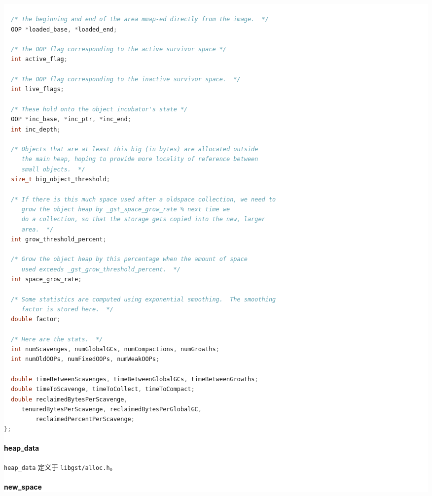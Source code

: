 ```C

  /* The beginning and end of the area mmap-ed directly from the image.  */
  OOP *loaded_base, *loaded_end;

  /* The OOP flag corresponding to the active survivor space */
  int active_flag;

  /* The OOP flag corresponding to the inactive survivor space.  */
  int live_flags;

  /* These hold onto the object incubator's state */
  OOP *inc_base, *inc_ptr, *inc_end;
  int inc_depth;

  /* Objects that are at least this big (in bytes) are allocated outside
     the main heap, hoping to provide more locality of reference between
     small objects.  */
  size_t big_object_threshold;

  /* If there is this much space used after a oldspace collection, we need to
     grow the object heap by _gst_space_grow_rate % next time we
     do a collection, so that the storage gets copied into the new, larger
     area.  */
  int grow_threshold_percent;

  /* Grow the object heap by this percentage when the amount of space
     used exceeds _gst_grow_threshold_percent.  */
  int space_grow_rate;

  /* Some statistics are computed using exponential smoothing.  The smoothing
     factor is stored here.  */
  double factor;

  /* Here are the stats.  */
  int numScavenges, numGlobalGCs, numCompactions, numGrowths;
  int numOldOOPs, numFixedOOPs, numWeakOOPs;

  double timeBetweenScavenges, timeBetweenGlobalGCs, timeBetweenGrowths;
  double timeToScavenge, timeToCollect, timeToCompact;
  double reclaimedBytesPerScavenge,
	 tenuredBytesPerScavenge, reclaimedBytesPerGlobalGC,
         reclaimedPercentPerScavenge;
};
```

[TODO]: <> (添加详细描述)


#### heap_data

`heap_data` 定义于 `libgst/alloc.h`。

[TODO]: <> (添加链接)

#### new_space


[^1]: OOP 是 Ordinary Object Pointer 的缩写。
[^2]: 参见 [Visibility - GCC Wiki][gcc-visibility]。
[links]: <> (Link list)